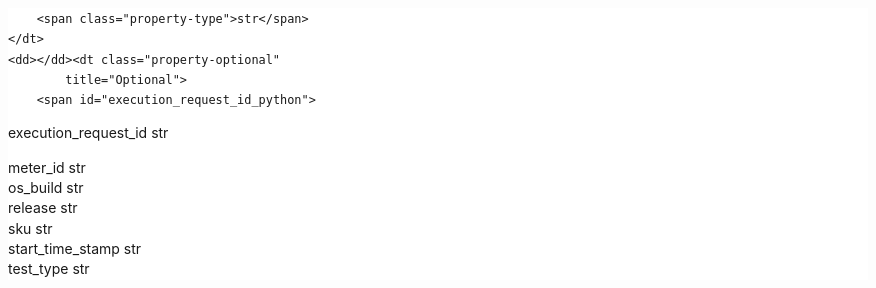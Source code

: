         <span class="property-type">str</span>
    </dt>
    <dd></dd><dt class="property-optional"
            title="Optional">
        <span id="execution_request_id_python">
<a data-swiftype-name="resource-property" data-swiftype-type="text" href="#execution_request_id_python" style="color: inherit; text-decoration: inherit;">execution_<wbr>request_<wbr>id</a>
</span>
        <span class="property-indicator"></span>
        <span class="property-type">str</span>
    </dt>
    <dd></dd><dt class="property-optional"
            title="Optional">
        <span id="meter_id_python">
<a data-swiftype-name="resource-property" data-swiftype-type="text" href="#meter_id_python" style="color: inherit; text-decoration: inherit;">meter_<wbr>id</a>
</span>
        <span class="property-indicator"></span>
        <span class="property-type">str</span>
    </dt>
    <dd></dd><dt class="property-optional"
            title="Optional">
        <span id="os_build_python">
<a data-swiftype-name="resource-property" data-swiftype-type="text" href="#os_build_python" style="color: inherit; text-decoration: inherit;">os_<wbr>build</a>
</span>
        <span class="property-indicator"></span>
        <span class="property-type">str</span>
    </dt>
    <dd></dd><dt class="property-optional"
            title="Optional">
        <span id="release_python">
<a data-swiftype-name="resource-property" data-swiftype-type="text" href="#release_python" style="color: inherit; text-decoration: inherit;">release</a>
</span>
        <span class="property-indicator"></span>
        <span class="property-type">str</span>
    </dt>
    <dd></dd><dt class="property-optional"
            title="Optional">
        <span id="sku_python">
<a data-swiftype-name="resource-property" data-swiftype-type="text" href="#sku_python" style="color: inherit; text-decoration: inherit;">sku</a>
</span>
        <span class="property-indicator"></span>
        <span class="property-type">str</span>
    </dt>
    <dd></dd><dt class="property-optional"
            title="Optional">
        <span id="start_time_stamp_python">
<a data-swiftype-name="resource-property" data-swiftype-type="text" href="#start_time_stamp_python" style="color: inherit; text-decoration: inherit;">start_<wbr>time_<wbr>stamp</a>
</span>
        <span class="property-indicator"></span>
        <span class="property-type">str</span>
    </dt>
    <dd></dd><dt class="property-optional"
            title="Optional">
        <span id="test_type_python">
<a data-swiftype-name="resource-property" data-swiftype-type="text" href="#test_type_python" style="color: inherit; text-decoration: inherit;">test_<wbr>type</a>
</span>
        <span class="property-indicator"></span>
        <span class="property-type">str</span>